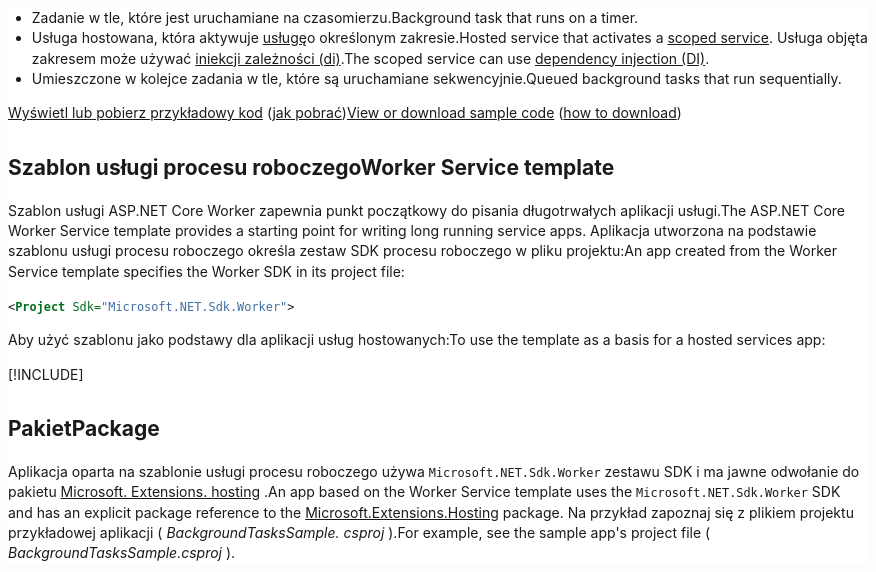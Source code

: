* <span data-ttu-id="3195b-108">Zadanie w tle, które jest uruchamiane na czasomierzu.</span><span class="sxs-lookup"><span data-stu-id="3195b-108">Background task that runs on a timer.</span></span>
* <span data-ttu-id="3195b-109">Usługa hostowana, która aktywuje [usługę](xref:fundamentals/dependency-injection#service-lifetimes)o określonym zakresie.</span><span class="sxs-lookup"><span data-stu-id="3195b-109">Hosted service that activates a [scoped service](xref:fundamentals/dependency-injection#service-lifetimes).</span></span> <span data-ttu-id="3195b-110">Usługa objęta zakresem może używać [iniekcji zależności (di)](xref:fundamentals/dependency-injection).</span><span class="sxs-lookup"><span data-stu-id="3195b-110">The scoped service can use [dependency injection (DI)](xref:fundamentals/dependency-injection).</span></span>
* <span data-ttu-id="3195b-111">Umieszczone w kolejce zadania w tle, które są uruchamiane sekwencyjnie.</span><span class="sxs-lookup"><span data-stu-id="3195b-111">Queued background tasks that run sequentially.</span></span>

<span data-ttu-id="3195b-112">[Wyświetl lub pobierz przykładowy kod](https://github.com/dotnet/AspNetCore.Docs/tree/master/aspnetcore/fundamentals/host/hosted-services/samples/) ([jak pobrać](xref:index#how-to-download-a-sample))</span><span class="sxs-lookup"><span data-stu-id="3195b-112">[View or download sample code](https://github.com/dotnet/AspNetCore.Docs/tree/master/aspnetcore/fundamentals/host/hosted-services/samples/) ([how to download](xref:index#how-to-download-a-sample))</span></span>

## <a name="worker-service-template"></a><span data-ttu-id="3195b-113">Szablon usługi procesu roboczego</span><span class="sxs-lookup"><span data-stu-id="3195b-113">Worker Service template</span></span>

<span data-ttu-id="3195b-114">Szablon usługi ASP.NET Core Worker zapewnia punkt początkowy do pisania długotrwałych aplikacji usługi.</span><span class="sxs-lookup"><span data-stu-id="3195b-114">The ASP.NET Core Worker Service template provides a starting point for writing long running service apps.</span></span> <span data-ttu-id="3195b-115">Aplikacja utworzona na podstawie szablonu usługi procesu roboczego określa zestaw SDK procesu roboczego w pliku projektu:</span><span class="sxs-lookup"><span data-stu-id="3195b-115">An app created from the Worker Service template specifies the Worker SDK in its project file:</span></span>

```xml
<Project Sdk="Microsoft.NET.Sdk.Worker">
```

<span data-ttu-id="3195b-116">Aby użyć szablonu jako podstawy dla aplikacji usług hostowanych:</span><span class="sxs-lookup"><span data-stu-id="3195b-116">To use the template as a basis for a hosted services app:</span></span>

[!INCLUDE[](~/includes/worker-template-instructions.md)]

## <a name="package"></a><span data-ttu-id="3195b-117">Pakiet</span><span class="sxs-lookup"><span data-stu-id="3195b-117">Package</span></span>

<span data-ttu-id="3195b-118">Aplikacja oparta na szablonie usługi procesu roboczego używa `Microsoft.NET.Sdk.Worker` zestawu SDK i ma jawne odwołanie do pakietu [Microsoft. Extensions. hosting](https://www.nuget.org/packages/Microsoft.Extensions.Hosting) .</span><span class="sxs-lookup"><span data-stu-id="3195b-118">An app based on the Worker Service template uses the `Microsoft.NET.Sdk.Worker` SDK and has an explicit package reference to the [Microsoft.Extensions.Hosting](https://www.nuget.org/packages/Microsoft.Extensions.Hosting) package.</span></span> <span data-ttu-id="3195b-119">Na przykład zapoznaj się z plikiem projektu przykładowej aplikacji ( *BackgroundTasksSample. csproj* ).</span><span class="sxs-lookup"><span data-stu-id="3195b-119">For example, see the sample app's project file ( *BackgroundTasksSample.csproj* ).</span></span>
